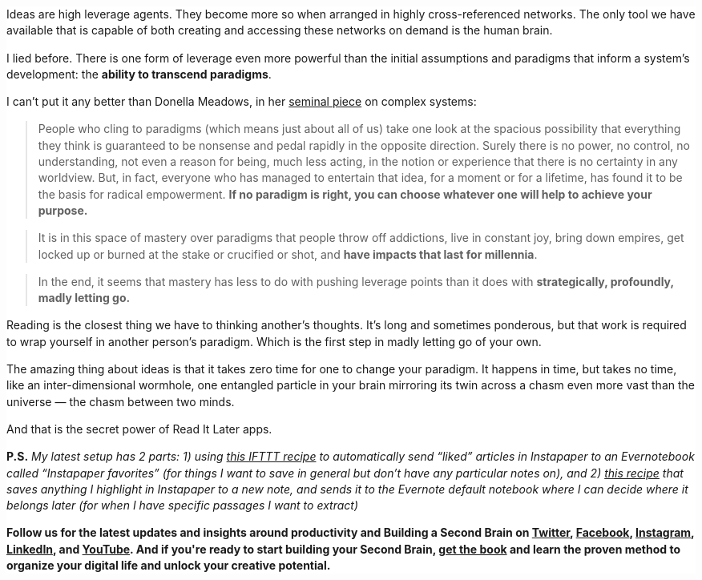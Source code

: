 Ideas are high leverage agents. They become more so when arranged in highly cross-referenced networks. The only tool we have available that is capable of both creating and accessing these networks on demand is the human brain.

I lied before. There is one form of leverage even more powerful than the initial assumptions and paradigms that inform a system’s development: the **ability to transcend paradigms**.

I can’t put it any better than Donella Meadows, in her [seminal piece](http://www.donellameadows.org/archives/leverage-points-places-to-intervene-in-a-system/) on complex systems:

> People who cling to paradigms (which means just about all of us) take one look at the spacious possibility that everything they think is guaranteed to be nonsense and pedal rapidly in the opposite direction. Surely there is no power, no control, no understanding, not even a reason for being, much less acting, in the notion or experience that there is no certainty in any worldview. But, in fact, everyone who has managed to entertain that idea, for a moment or for a lifetime, has found it to be the basis for radical empowerment. **If no paradigm is right, you can choose whatever one will help to achieve your purpose.**

> It is in this space of mastery over paradigms that people throw off addictions, live in constant joy, bring down empires, get locked up or burned at the stake or crucified or shot, and **have impacts that last for millennia**.

> In the end, it seems that mastery has less to do with pushing leverage points than it does with **strategically, profoundly, madly letting go.**

Reading is the closest thing we have to thinking another’s thoughts. It’s long and sometimes ponderous, but that work is required to wrap yourself in another person’s paradigm. Which is the first step in madly letting go of your own.

The amazing thing about ideas is that it takes zero time for one to change your paradigm. It happens in time, but takes no time, like an inter-dimensional wormhole, one entangled particle in your brain mirroring its twin across a chasm even more vast than the universe — the chasm between two minds.

And that is the secret power of Read It Later apps.

**P.S.** *My latest setup has 2 parts: 1) using* [*this IFTTT recipe*](https://ifttt.com/recipes/182352-instpaper-to-evernote) *to automatically send “liked” articles in Instapaper to an Evernotebook called “Instapaper favorites” (for things I want to save in general but don’t have any particular notes on), and 2)* [*this recipe*](https://ifttt.com/recipes/368728-send-instapaper-highlights-to-evernote-default-notebook) *that saves anything I highlight in Instapaper to a new note, and sends it to the Evernote default notebook where I can decide where it belongs later (for when I have specific passages I want to extract)*

**Follow us for the latest updates and insights around productivity and Building a Second Brain on [Twitter](https://twitter.com/fortelabs/), [Facebook](https://www.facebook.com/fortelabs/), [Instagram](https://www.instagram.com/fortelabsco/), [LinkedIn](https://www.linkedin.com/in/tiagoforte/), and [YouTube](http://basb.io/youtube). And if you're ready to start building your Second Brain, [get the book](https://www.buildingasecondbrain.com/book) and learn the proven method to organize your digital life and unlock your creative potential.**
